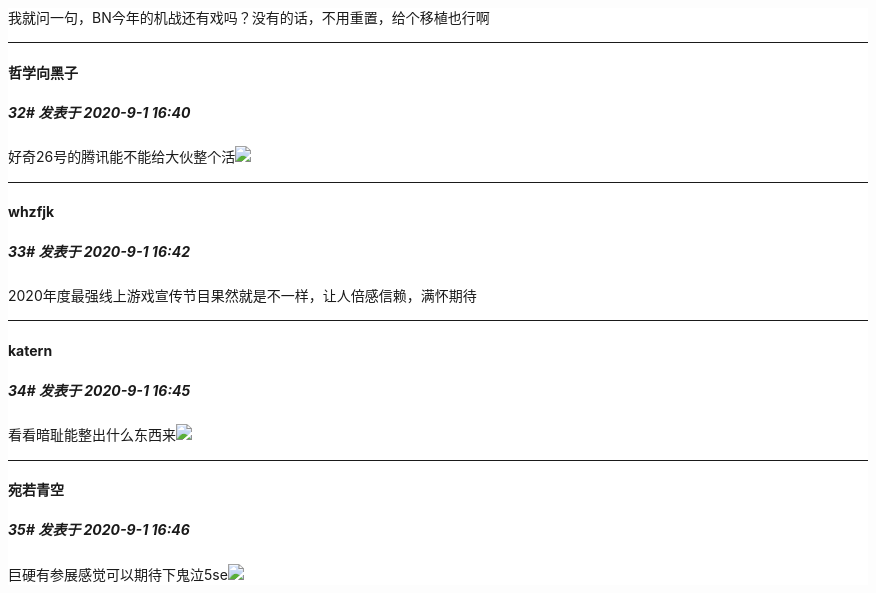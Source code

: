 


我就问一句，BN今年的机战还有戏吗？没有的话，不用重置，给个移植也行啊







-----

####  哲学向黑子  
##### 32#       发表于 2020-9-1 16:40




好奇26号的腾讯能不能给大伙整个活<img src="https://static.saraba1st.com/image/smiley/face2017/065.png" referrerpolicy="no-referrer">







-----

####  whzfjk  
##### 33#       发表于 2020-9-1 16:42




2020年度最强线上游戏宣传节目果然就是不一样，让人倍感信赖，满怀期待







-----

####  katern  
##### 34#       发表于 2020-9-1 16:45




看看暗耻能整出什么东西来<img src="https://static.saraba1st.com/image/smiley/face2017/037.png" referrerpolicy="no-referrer">







-----

####  宛若青空  
##### 35#       发表于 2020-9-1 16:46




巨硬有参展感觉可以期待下鬼泣5se<img src="https://static.saraba1st.com/image/smiley/face2017/040.png" referrerpolicy="no-referrer">
